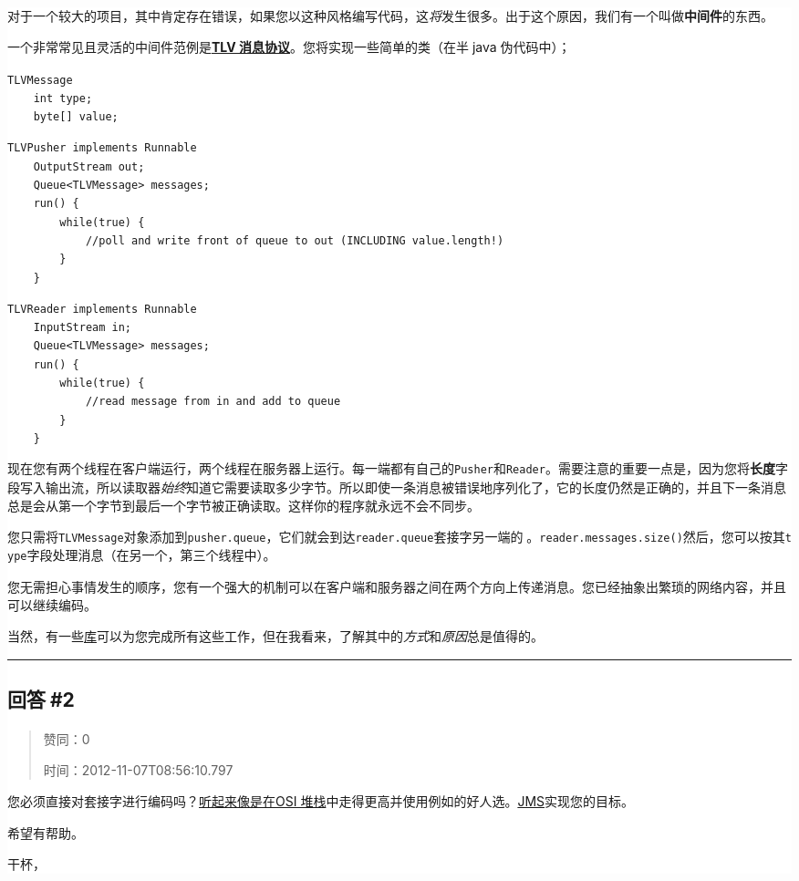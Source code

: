 对于一个较大的项目，其中肯定存在错误，如果您以这种风格编写代码，这*将*发生很多。出于这个原因，我们有一个叫做**中间件**的东西。

一个非常常见且灵活的中间件范例是[**TLV 消息协议**](http://en.wikipedia.org/wiki/Type-length-value)。您将实现一些简单的类（在半 java 伪代码中）；

```
TLVMessage
    int type;
    byte[] value; 
```

```
TLVPusher implements Runnable
    OutputStream out;
    Queue<TLVMessage> messages;
    run() {
        while(true) {
            //poll and write front of queue to out (INCLUDING value.length!)
        }
    } 
```

```
TLVReader implements Runnable
    InputStream in;
    Queue<TLVMessage> messages;
    run() {
        while(true) {
            //read message from in and add to queue
        }
    } 
```

现在您有两个线程在客户端运行，两个线程在服务器上运行。每一端都有自己的`Pusher`和`Reader`。需要注意的重要一点是，因为您将**长度**字段写入输出流，所以读取器*始终*知道它需要读取多少字节。所以即使一条消息被错误地序列化了，它的长度仍然是正确的，并且下一条消息总是会从第一个字节到最后一个字节被正确读取。这样你的程序就永远不会不同步。

您只需将`TLVMessage`对象添加到`pusher.queue`，它们就会到达`reader.queue`套接字另一端的 。`reader.messages.size()`然后，您可以按其`type`字段处理消息（在另一个，第三个线程中）。

您无需担心事情发生的顺序，您有一个强大的机制可以在客户端和服务器之间在两个方向上传递消息。您已经抽象出繁琐的网络内容，并且可以继续编码。

当然，有一些[库](http://docs.oracle.com/javaee/1.3/jms/tutorial/)可以为您完成所有这些工作，但在我看来，了解其中的*方式*和*原因*总是值得的。

* * *

## 回答 #2

> 赞同：0
> 
> 时间：2012-11-07T08:56:10.797

您必须直接对套接字进行编码吗？[听起来像是在OSI 堆栈](http://en.wikipedia.org/wiki/OSI_model)中走得更高并使用例如的好人选。[JMS](http://en.wikipedia.org/wiki/Java_Message_Service)实现您的目标。

希望有帮助。

干杯，

